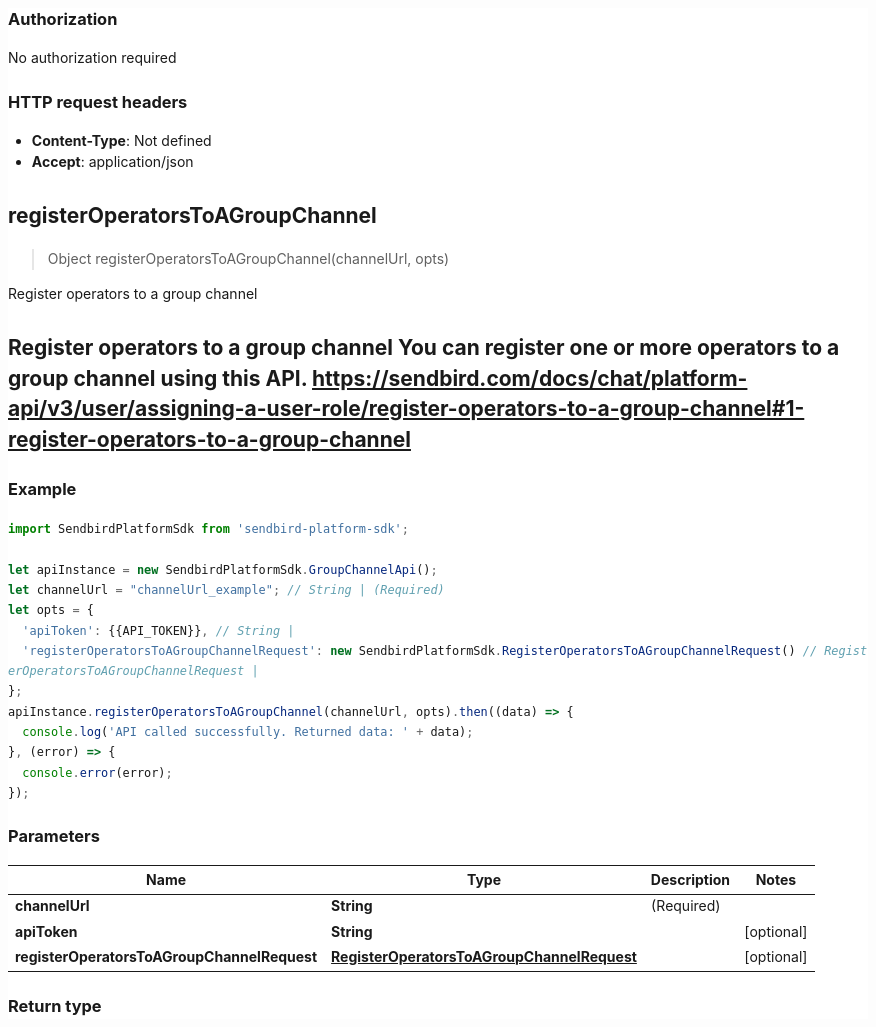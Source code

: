 ### Authorization

No authorization required

### HTTP request headers

- **Content-Type**: Not defined
- **Accept**: application/json


## registerOperatorsToAGroupChannel

> Object registerOperatorsToAGroupChannel(channelUrl, opts)

Register operators to a group channel

## Register operators to a group channel  You can register one or more operators to a group channel using this API.  https://sendbird.com/docs/chat/platform-api/v3/user/assigning-a-user-role/register-operators-to-a-group-channel#1-register-operators-to-a-group-channel

### Example

```javascript
import SendbirdPlatformSdk from 'sendbird-platform-sdk';

let apiInstance = new SendbirdPlatformSdk.GroupChannelApi();
let channelUrl = "channelUrl_example"; // String | (Required) 
let opts = {
  'apiToken': {{API_TOKEN}}, // String | 
  'registerOperatorsToAGroupChannelRequest': new SendbirdPlatformSdk.RegisterOperatorsToAGroupChannelRequest() // RegisterOperatorsToAGroupChannelRequest | 
};
apiInstance.registerOperatorsToAGroupChannel(channelUrl, opts).then((data) => {
  console.log('API called successfully. Returned data: ' + data);
}, (error) => {
  console.error(error);
});

```

### Parameters


Name | Type | Description  | Notes
------------- | ------------- | ------------- | -------------
 **channelUrl** | **String**| (Required)  | 
 **apiToken** | **String**|  | [optional] 
 **registerOperatorsToAGroupChannelRequest** | [**RegisterOperatorsToAGroupChannelRequest**](RegisterOperatorsToAGroupChannelRequest.md)|  | [optional] 

### Return type
